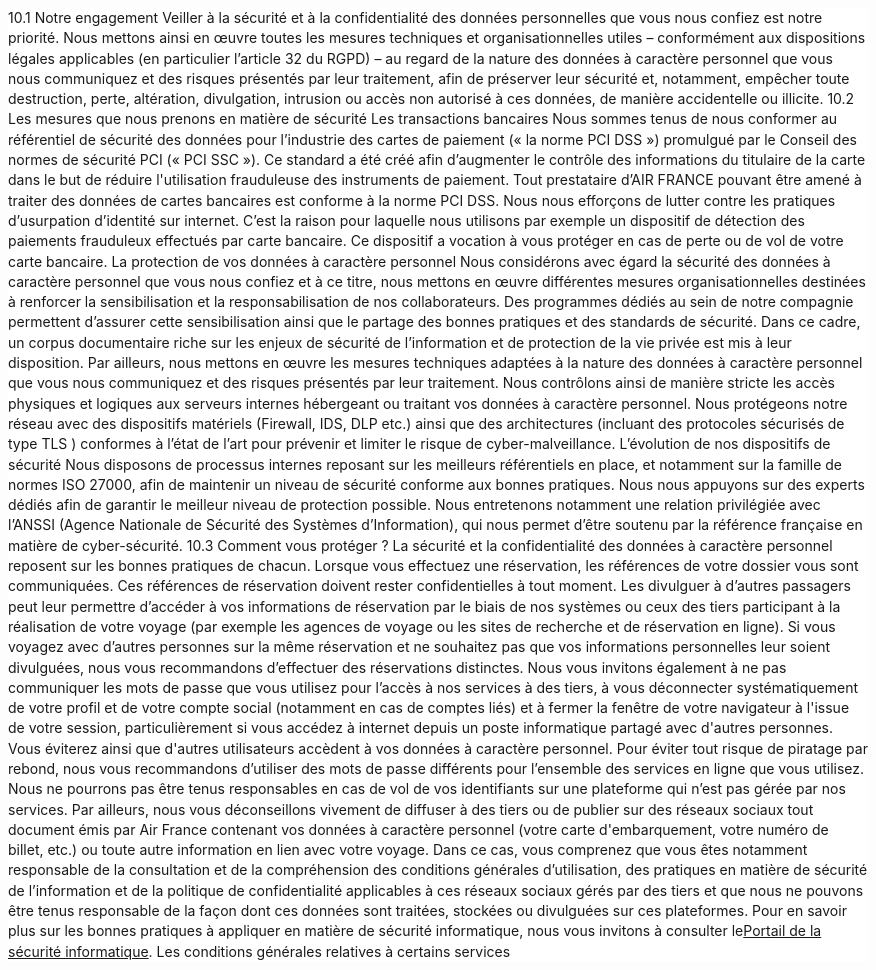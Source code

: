 10.1 Notre engagement Veiller à la sécurité et à la confidentialité des données personnelles que vous nous confiez est notre priorité. Nous mettons ainsi en œuvre toutes les mesures techniques et organisationnelles utiles – conformément aux dispositions légales applicables (en particulier l’article 32 du RGPD) – au regard de la nature des données à caractère personnel que vous nous communiquez et des risques présentés par leur traitement, afin de préserver leur sécurité et, notamment, empêcher toute destruction, perte, altération, divulgation, intrusion ou accès non autorisé à ces données, de manière accidentelle ou illicite. 10.2 Les mesures que nous prenons en matière de sécurité Les transactions bancaires Nous sommes tenus de nous conformer au référentiel de sécurité des données pour l’industrie des cartes de paiement (« la norme PCI DSS ») promulgué par le Conseil des normes de sécurité PCI (« PCI SSC »). Ce standard a été créé afin d’augmenter le contrôle des informations du titulaire de la carte dans le but de réduire l'utilisation frauduleuse des instruments de paiement. Tout prestataire d’AIR FRANCE pouvant être amené à traiter des données de cartes bancaires est conforme à la norme PCI DSS. Nous nous efforçons de lutter contre les pratiques d’usurpation d’identité sur internet. C’est la raison pour laquelle nous utilisons par exemple un dispositif de détection des paiements frauduleux effectués par carte bancaire. Ce dispositif a vocation à vous protéger en cas de perte ou de vol de votre carte bancaire. La protection de vos données à caractère personnel Nous considérons avec égard la sécurité des données à caractère personnel que vous nous confiez et à ce titre, nous mettons en œuvre différentes mesures organisationnelles destinées à renforcer la sensibilisation et la responsabilisation de nos collaborateurs. Des programmes dédiés au sein de notre compagnie permettent d’assurer cette sensibilisation ainsi que le partage des bonnes pratiques et des standards de sécurité. Dans ce cadre, un corpus documentaire riche sur les enjeux de sécurité de l’information et de protection de la vie privée est mis à leur disposition. Par ailleurs, nous mettons en œuvre les mesures techniques adaptées à la nature des données à caractère personnel que vous nous communiquez et des risques présentés par leur traitement. Nous contrôlons ainsi de manière stricte les accès physiques et logiques aux serveurs internes hébergeant ou traitant vos données à caractère personnel. Nous protégeons notre réseau avec des dispositifs matériels (Firewall, IDS, DLP etc.) ainsi que des architectures (incluant des protocoles sécurisés de type TLS ) conformes à l’état de l’art pour prévenir et limiter le risque de cyber-malveillance. L’évolution de nos dispositifs de sécurité Nous disposons de processus internes reposant sur les meilleurs référentiels en place, et notamment sur la famille de normes ISO 27000, afin de maintenir un niveau de sécurité conforme aux bonnes pratiques. Nous nous appuyons sur des experts dédiés afin de garantir le meilleur niveau de protection possible. Nous entretenons notamment une relation privilégiée avec l’ANSSI (Agence Nationale de Sécurité des Systèmes d’Information), qui nous permet d’être soutenu par la référence française en matière de cyber-sécurité. 10.3 Comment vous protéger ? La sécurité et la confidentialité des données à caractère personnel reposent sur les bonnes pratiques de chacun. Lorsque vous effectuez une réservation, les références de votre dossier vous sont communiquées. Ces références de réservation doivent rester confidentielles à tout moment. Les divulguer à d’autres passagers peut leur permettre d’accéder à vos informations de réservation par le biais de nos systèmes ou ceux des tiers participant à la réalisation de votre voyage (par exemple les agences de voyage ou les sites de recherche et de réservation en ligne). Si vous voyagez avec d’autres personnes sur la même réservation et ne souhaitez pas que vos informations personnelles leur soient divulguées, nous vous recommandons d’effectuer des réservations distinctes. Nous vous invitons également à ne pas communiquer les mots de passe que vous utilisez pour l’accès à nos services à des tiers, à vous déconnecter systématiquement de votre profil et de votre compte social (notamment en cas de comptes liés) et à fermer la fenêtre de votre navigateur à l'issue de votre session, particulièrement si vous accédez à internet depuis un poste informatique partagé avec d'autres personnes. Vous éviterez ainsi que d'autres utilisateurs accèdent à vos données à caractère personnel. Pour éviter tout risque de piratage par rebond, nous vous recommandons d’utiliser des mots de passe différents pour l’ensemble des services en ligne que vous utilisez. Nous ne pourrons pas être tenus responsables en cas de vol de vos identifiants sur une plateforme qui n’est pas gérée par nos services. Par ailleurs, nous vous déconseillons vivement de diffuser à des tiers ou de publier sur des réseaux sociaux tout document émis par Air France contenant vos données à caractère personnel (votre carte d'embarquement, votre numéro de billet, etc.) ou toute autre information en lien avec votre voyage. Dans ce cas, vous comprenez que vous êtes notamment responsable de la consultation et de la compréhension des conditions générales d’utilisation, des pratiques en matière de sécurité de l’information et de la politique de confidentialité applicables à ces réseaux sociaux gérés par des tiers et que nous ne pouvons être tenus responsable de la façon dont ces données sont traitées, stockées ou divulguées sur ces plateformes. Pour en savoir plus sur les bonnes pratiques à appliquer en matière de sécurité informatique, nous vous invitons à consulter le[Portail de la sécurité informatique](https://www.cybermalveillance.gouv.fr/bonnes-pratiques). Les conditions générales relatives à certains services